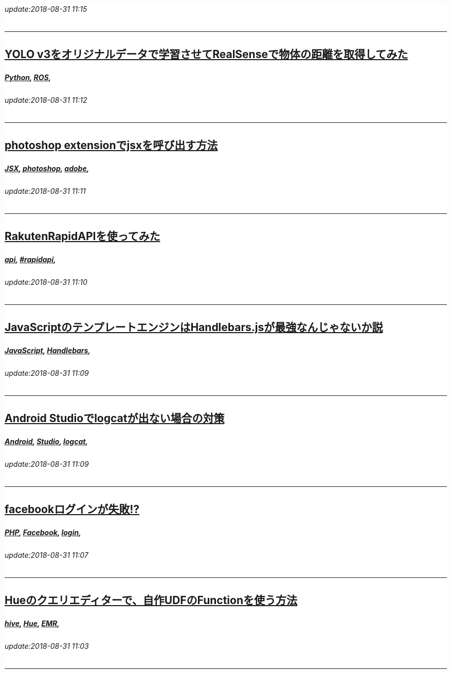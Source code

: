 ###### update:2018-08-31 11:15
---
## [YOLO v3をオリジナルデータで学習させてRealSenseで物体の距離を取得してみた](https://qiita.com/higemojakandhi/items/7981f05e6cfc1b69737c)
##### [Python](https://qiita.com/tags/Python), [ROS](https://qiita.com/tags/ROS), 
###### update:2018-08-31 11:12
---
## [photoshop extensionでjsxを呼び出す方法](https://qiita.com/k-wth/items/ee69832f937821d43411)
##### [JSX](https://qiita.com/tags/JSX), [photoshop](https://qiita.com/tags/photoshop), [adobe](https://qiita.com/tags/adobe), 
###### update:2018-08-31 11:11
---
## [RakutenRapidAPIを使ってみた](https://qiita.com/sunocos/items/0fa0d990b63ffd1631fb)
##### [api](https://qiita.com/tags/api), [#rapidapi](https://qiita.com/tags/#rapidapi), 
###### update:2018-08-31 11:10
---
## [JavaScriptのテンプレートエンジンはHandlebars.jsが最強なんじゃないか説](https://qiita.com/saoshi/items/54081b598a6f0c8ce5bf)
##### [JavaScript](https://qiita.com/tags/JavaScript), [Handlebars](https://qiita.com/tags/Handlebars), 
###### update:2018-08-31 11:09
---
## [Android Studioでlogcatが出ない場合の対策](https://qiita.com/sitopp/items/2c5d76285ba4efcaa0dc)
##### [Android](https://qiita.com/tags/Android), [Studio](https://qiita.com/tags/Studio), [logcat](https://qiita.com/tags/logcat), 
###### update:2018-08-31 11:09
---
## [facebookログインが失敗!?](https://qiita.com/naru-g/items/0272100e3a680c1087ac)
##### [PHP](https://qiita.com/tags/PHP), [Facebook](https://qiita.com/tags/Facebook), [login](https://qiita.com/tags/login), 
###### update:2018-08-31 11:07
---
## [Hueのクエリエディターで、自作UDFのFunctionを使う方法](https://qiita.com/kaihei777/items/703a874ecd911510a4e4)
##### [hive](https://qiita.com/tags/hive), [Hue](https://qiita.com/tags/Hue), [EMR](https://qiita.com/tags/EMR), 
###### update:2018-08-31 11:03
---
